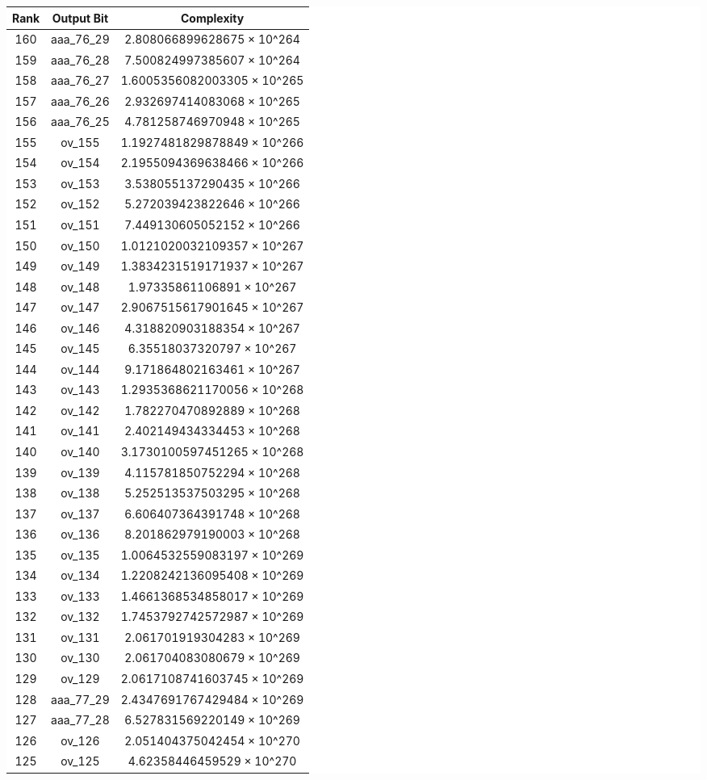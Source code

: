 | Rank | Output Bit | Complexity |
|:----:|:----------:|:----------:|
| 160 | aaa_76_29 | 2.808066899628675 × 10^264 |
| 159 | aaa_76_28 | 7.500824997385607 × 10^264 |
| 158 | aaa_76_27 | 1.6005356082003305 × 10^265 |
| 157 | aaa_76_26 | 2.932697414083068 × 10^265 |
| 156 | aaa_76_25 | 4.781258746970948 × 10^265 |
| 155 | ov_155 | 1.1927481829878849 × 10^266 |
| 154 | ov_154 | 2.1955094369638466 × 10^266 |
| 153 | ov_153 | 3.538055137290435 × 10^266 |
| 152 | ov_152 | 5.272039423822646 × 10^266 |
| 151 | ov_151 | 7.449130605052152 × 10^266 |
| 150 | ov_150 | 1.0121020032109357 × 10^267 |
| 149 | ov_149 | 1.3834231519171937 × 10^267 |
| 148 | ov_148 | 1.97335861106891 × 10^267 |
| 147 | ov_147 | 2.9067515617901645 × 10^267 |
| 146 | ov_146 | 4.318820903188354 × 10^267 |
| 145 | ov_145 | 6.35518037320797 × 10^267 |
| 144 | ov_144 | 9.171864802163461 × 10^267 |
| 143 | ov_143 | 1.2935368621170056 × 10^268 |
| 142 | ov_142 | 1.782270470892889 × 10^268 |
| 141 | ov_141 | 2.402149434334453 × 10^268 |
| 140 | ov_140 | 3.1730100597451265 × 10^268 |
| 139 | ov_139 | 4.115781850752294 × 10^268 |
| 138 | ov_138 | 5.252513537503295 × 10^268 |
| 137 | ov_137 | 6.606407364391748 × 10^268 |
| 136 | ov_136 | 8.201862979190003 × 10^268 |
| 135 | ov_135 | 1.0064532559083197 × 10^269 |
| 134 | ov_134 | 1.2208242136095408 × 10^269 |
| 133 | ov_133 | 1.4661368534858017 × 10^269 |
| 132 | ov_132 | 1.7453792742572987 × 10^269 |
| 131 | ov_131 | 2.061701919304283 × 10^269 |
| 130 | ov_130 | 2.061704083080679 × 10^269 |
| 129 | ov_129 | 2.0617108741603745 × 10^269 |
| 128 | aaa_77_29 | 2.4347691767429484 × 10^269 |
| 127 | aaa_77_28 | 6.527831569220149 × 10^269 |
| 126 | ov_126 | 2.051404375042454 × 10^270 |
| 125 | ov_125 | 4.62358446459529 × 10^270 |